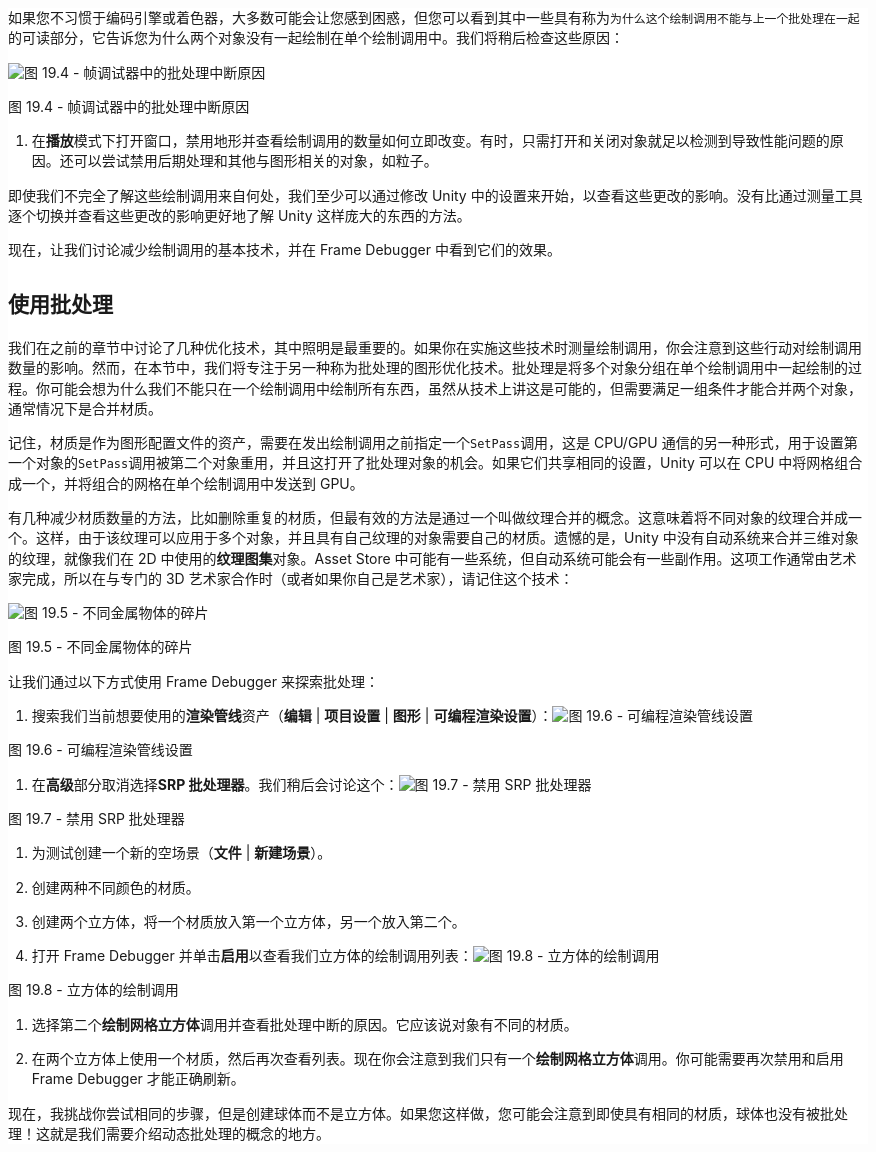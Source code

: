 如果您不习惯于编码引擎或着色器，大多数可能会让您感到困惑，但您可以看到其中一些具有称为`为什么这个绘制调用不能与上一个批处理在一起`的可读部分，它告诉您为什么两个对象没有一起绘制在单个绘制调用中。我们将稍后检查这些原因：

![图 19.4 - 帧调试器中的批处理中断原因](https://github.com/OpenDocCN/freelearn-csharp-zh/raw/master/docs/hsn-unity20-gm-dev/img/Figure_19.04_B14199.jpg)

图 19.4 - 帧调试器中的批处理中断原因

1.  在**播放**模式下打开窗口，禁用地形并查看绘制调用的数量如何立即改变。有时，只需打开和关闭对象就足以检测到导致性能问题的原因。还可以尝试禁用后期处理和其他与图形相关的对象，如粒子。

即使我们不完全了解这些绘制调用来自何处，我们至少可以通过修改 Unity 中的设置来开始，以查看这些更改的影响。没有比通过测量工具逐个切换并查看这些更改的影响更好地了解 Unity 这样庞大的东西的方法。

现在，让我们讨论减少绘制调用的基本技术，并在 Frame Debugger 中看到它们的效果。

## 使用批处理

我们在之前的章节中讨论了几种优化技术，其中照明是最重要的。如果你在实施这些技术时测量绘制调用，你会注意到这些行动对绘制调用数量的影响。然而，在本节中，我们将专注于另一种称为批处理的图形优化技术。批处理是将多个对象分组在单个绘制调用中一起绘制的过程。你可能会想为什么我们不能只在一个绘制调用中绘制所有东西，虽然从技术上讲这是可能的，但需要满足一组条件才能合并两个对象，通常情况下是合并材质。

记住，材质是作为图形配置文件的资产，需要在发出绘制调用之前指定一个`SetPass`调用，这是 CPU/GPU 通信的另一种形式，用于设置第一个对象的`SetPass`调用被第二个对象重用，并且这打开了批处理对象的机会。如果它们共享相同的设置，Unity 可以在 CPU 中将网格组合成一个，并将组合的网格在单个绘制调用中发送到 GPU。

有几种减少材质数量的方法，比如删除重复的材质，但最有效的方法是通过一个叫做纹理合并的概念。这意味着将不同对象的纹理合并成一个。这样，由于该纹理可以应用于多个对象，并且具有自己纹理的对象需要自己的材质。遗憾的是，Unity 中没有自动系统来合并三维对象的纹理，就像我们在 2D 中使用的**纹理图集**对象。Asset Store 中可能有一些系统，但自动系统可能会有一些副作用。这项工作通常由艺术家完成，所以在与专门的 3D 艺术家合作时（或者如果你自己是艺术家），请记住这个技术：

![图 19.5 - 不同金属物体的碎片](https://github.com/OpenDocCN/freelearn-csharp-zh/raw/master/docs/hsn-unity20-gm-dev/img/Figure_19.05_B14199.jpg)

图 19.5 - 不同金属物体的碎片

让我们通过以下方式使用 Frame Debugger 来探索批处理：

1.  搜索我们当前想要使用的**渲染管线**资产（**编辑** | **项目设置** | **图形** | **可编程渲染设置**）：![图 19.6 - 可编程渲染管线设置](https://github.com/OpenDocCN/freelearn-csharp-zh/raw/master/docs/hsn-unity20-gm-dev/img/Figure_19.06_B14199.jpg)

图 19.6 - 可编程渲染管线设置

1.  在**高级**部分取消选择**SRP 批处理器**。我们稍后会讨论这个：![图 19.7 - 禁用 SRP 批处理器](https://github.com/OpenDocCN/freelearn-csharp-zh/raw/master/docs/hsn-unity20-gm-dev/img/Figure_19.07_B14199.jpg)

图 19.7 - 禁用 SRP 批处理器

1.  为测试创建一个新的空场景（**文件** | **新建场景**）。

1.  创建两种不同颜色的材质。

1.  创建两个立方体，将一个材质放入第一个立方体，另一个放入第二个。

1.  打开 Frame Debugger 并单击**启用**以查看我们立方体的绘制调用列表：![图 19.8 - 立方体的绘制调用](https://github.com/OpenDocCN/freelearn-csharp-zh/raw/master/docs/hsn-unity20-gm-dev/img/Figure_19.08_B14199.jpg)

图 19.8 - 立方体的绘制调用

1.  选择第二个**绘制网格立方体**调用并查看批处理中断的原因。它应该说对象有不同的材质。

1.  在两个立方体上使用一个材质，然后再次查看列表。现在你会注意到我们只有一个**绘制网格立方体**调用。你可能需要再次禁用和启用 Frame Debugger 才能正确刷新。

现在，我挑战你尝试相同的步骤，但是创建球体而不是立方体。如果您这样做，您可能会注意到即使具有相同的材质，球体也没有被批处理！这就是我们需要介绍动态批处理的概念的地方。
